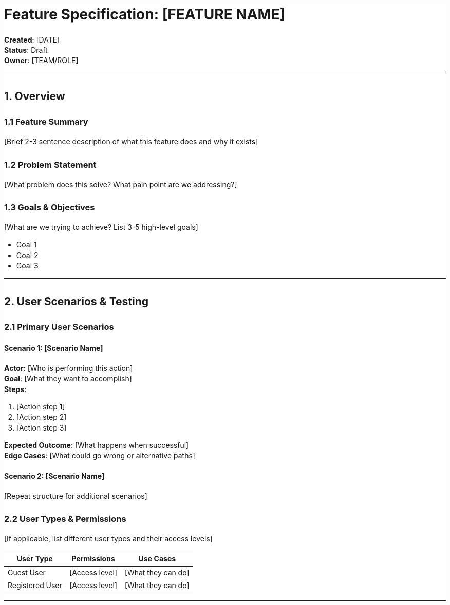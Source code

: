 # Feature Specification: [FEATURE NAME]

**Created**: [DATE]  
**Status**: Draft  
**Owner**: [TEAM/ROLE]

---

## 1. Overview

### 1.1 Feature Summary
[Brief 2-3 sentence description of what this feature does and why it exists]

### 1.2 Problem Statement
[What problem does this solve? What pain point are we addressing?]

### 1.3 Goals & Objectives
[What are we trying to achieve? List 3-5 high-level goals]

- Goal 1
- Goal 2
- Goal 3

---

## 2. User Scenarios & Testing

### 2.1 Primary User Scenarios

#### Scenario 1: [Scenario Name]
**Actor**: [Who is performing this action]  
**Goal**: [What they want to accomplish]  
**Steps**:
1. [Action step 1]
2. [Action step 2]
3. [Action step 3]

**Expected Outcome**: [What happens when successful]  
**Edge Cases**: [What could go wrong or alternative paths]

#### Scenario 2: [Scenario Name]
[Repeat structure for additional scenarios]

### 2.2 User Types & Permissions
[If applicable, list different user types and their access levels]

| User Type | Permissions | Use Cases |
|-----------|-------------|-----------|
| Guest User | [Access level] | [What they can do] |
| Registered User | [Access level] | [What they can do] |

---